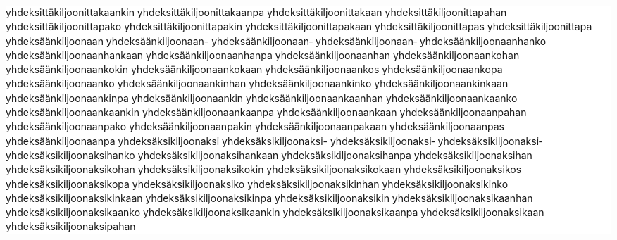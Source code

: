 yhdeksittäkiljoonittakaankin
yhdeksittäkiljoonittakaanpa
yhdeksittäkiljoonittakaan
yhdeksittäkiljoonittapahan
yhdeksittäkiljoonittapako
yhdeksittäkiljoonittapakin
yhdeksittäkiljoonittapakaan
yhdeksittäkiljoonittapas
yhdeksittäkiljoonittapa
yhdeksäänkiljoonaan
yhdeksäänkiljoonaan-
yhdeksäänkiljoonaan‐
yhdeksäänkiljoonaan‑
yhdeksäänkiljoonaanhanko
yhdeksäänkiljoonaanhankaan
yhdeksäänkiljoonaanhanpa
yhdeksäänkiljoonaanhan
yhdeksäänkiljoonaankohan
yhdeksäänkiljoonaankokin
yhdeksäänkiljoonaankokaan
yhdeksäänkiljoonaankos
yhdeksäänkiljoonaankopa
yhdeksäänkiljoonaanko
yhdeksäänkiljoonaankinhan
yhdeksäänkiljoonaankinko
yhdeksäänkiljoonaankinkaan
yhdeksäänkiljoonaankinpa
yhdeksäänkiljoonaankin
yhdeksäänkiljoonaankaanhan
yhdeksäänkiljoonaankaanko
yhdeksäänkiljoonaankaankin
yhdeksäänkiljoonaankaanpa
yhdeksäänkiljoonaankaan
yhdeksäänkiljoonaanpahan
yhdeksäänkiljoonaanpako
yhdeksäänkiljoonaanpakin
yhdeksäänkiljoonaanpakaan
yhdeksäänkiljoonaanpas
yhdeksäänkiljoonaanpa
yhdeksäksikiljoonaksi
yhdeksäksikiljoonaksi-
yhdeksäksikiljoonaksi‐
yhdeksäksikiljoonaksi‑
yhdeksäksikiljoonaksihanko
yhdeksäksikiljoonaksihankaan
yhdeksäksikiljoonaksihanpa
yhdeksäksikiljoonaksihan
yhdeksäksikiljoonaksikohan
yhdeksäksikiljoonaksikokin
yhdeksäksikiljoonaksikokaan
yhdeksäksikiljoonaksikos
yhdeksäksikiljoonaksikopa
yhdeksäksikiljoonaksiko
yhdeksäksikiljoonaksikinhan
yhdeksäksikiljoonaksikinko
yhdeksäksikiljoonaksikinkaan
yhdeksäksikiljoonaksikinpa
yhdeksäksikiljoonaksikin
yhdeksäksikiljoonaksikaanhan
yhdeksäksikiljoonaksikaanko
yhdeksäksikiljoonaksikaankin
yhdeksäksikiljoonaksikaanpa
yhdeksäksikiljoonaksikaan
yhdeksäksikiljoonaksipahan
